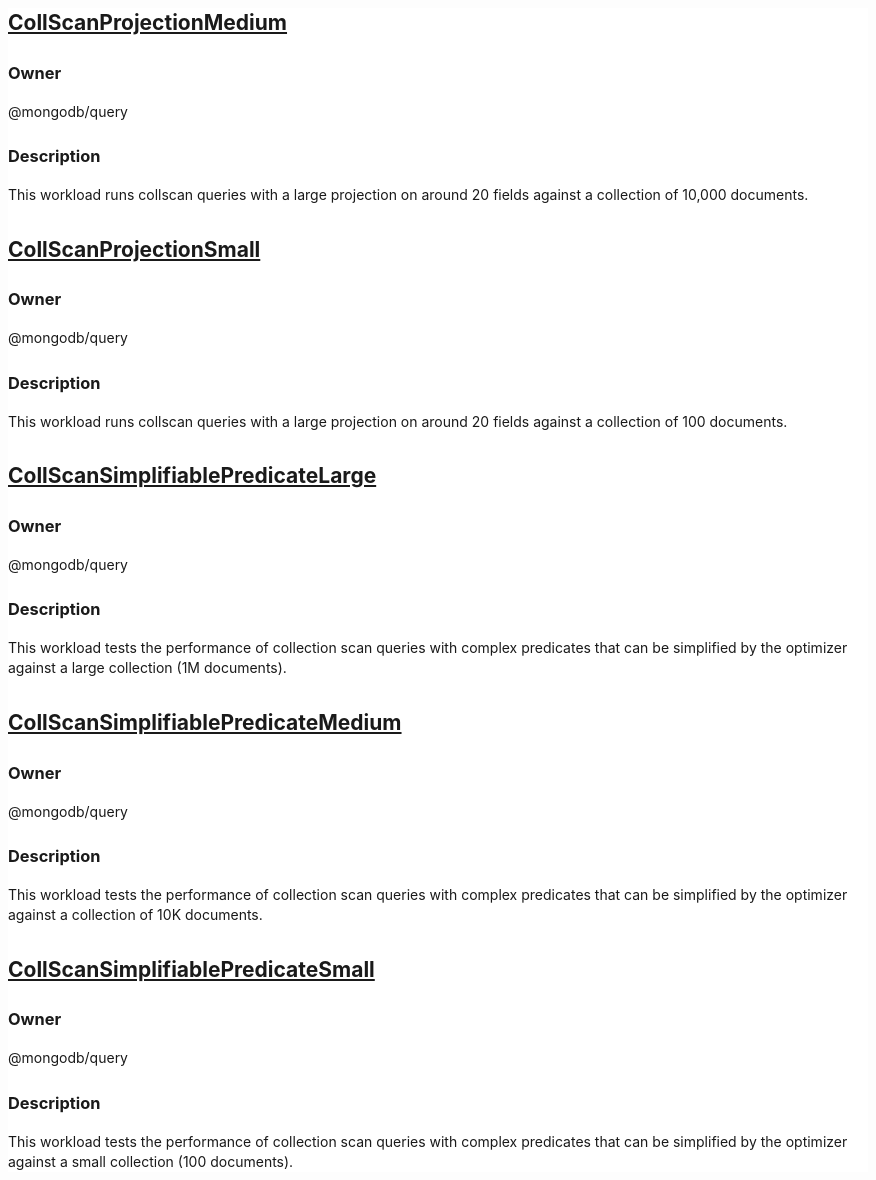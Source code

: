 

## [CollScanProjectionMedium](https://www.github.com/mongodb/genny/blob/master/src/workloads/query/CollScanProjectionMedium.yml)
### Owner
@mongodb/query
### Description
This workload runs collscan queries with a large projection on around 20 fields against a
collection of 10,000 documents.



## [CollScanProjectionSmall](https://www.github.com/mongodb/genny/blob/master/src/workloads/query/CollScanProjectionSmall.yml)
### Owner
@mongodb/query
### Description
This workload runs collscan queries with a large projection on around 20 fields against a
collection of 100 documents.



## [CollScanSimplifiablePredicateLarge](https://www.github.com/mongodb/genny/blob/master/src/workloads/query/CollScanSimplifiablePredicateLarge.yml)
### Owner
@mongodb/query
### Description
This workload tests the performance of collection scan queries with complex predicates
that can be simplified by the optimizer against a large collection (1M documents).



## [CollScanSimplifiablePredicateMedium](https://www.github.com/mongodb/genny/blob/master/src/workloads/query/CollScanSimplifiablePredicateMedium.yml)
### Owner
@mongodb/query
### Description
This workload tests the performance of collection scan queries with complex predicates
that can be simplified by the optimizer against a collection of 10K documents.



## [CollScanSimplifiablePredicateSmall](https://www.github.com/mongodb/genny/blob/master/src/workloads/query/CollScanSimplifiablePredicateSmall.yml)
### Owner
@mongodb/query
### Description
This workload tests the performance of collection scan queries with complex predicates
that can be simplified by the optimizer against a small collection (100 documents).
